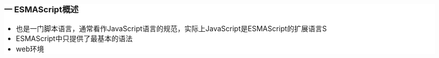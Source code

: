 ### 一 ESMAScript概述
- 也是一门脚本语言，通常看作JavaScript语言的规范，实际上JavaScript是ESMAScript的扩展语言S
- ESMAScript中只提供了最基本的语法
- web环境